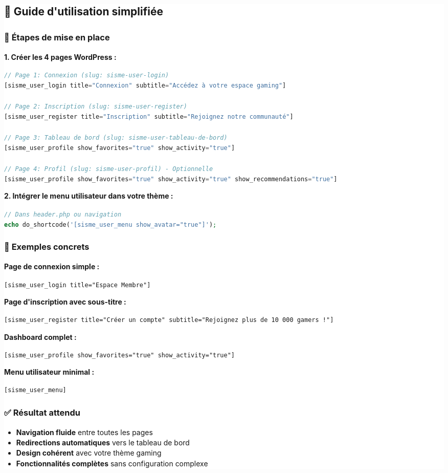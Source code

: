 ```
```

## 🚀 Guide d'utilisation simplifiée

### 📝 **Étapes de mise en place**

**1. Créer les 4 pages WordPress :**

```php
// Page 1: Connexion (slug: sisme-user-login)
[sisme_user_login title="Connexion" subtitle="Accédez à votre espace gaming"]

// Page 2: Inscription (slug: sisme-user-register)  
[sisme_user_register title="Inscription" subtitle="Rejoignez notre communauté"]

// Page 3: Tableau de bord (slug: sisme-user-tableau-de-bord)
[sisme_user_profile show_favorites="true" show_activity="true"]

// Page 4: Profil (slug: sisme-user-profil) - Optionnelle
[sisme_user_profile show_favorites="true" show_activity="true" show_recommendations="true"]
```

**2. Intégrer le menu utilisateur dans votre thème :**

```php
// Dans header.php ou navigation
echo do_shortcode('[sisme_user_menu show_avatar="true"]');
```

### 🎯 **Exemples concrets**

**Page de connexion simple :**
```html
[sisme_user_login title="Espace Membre"]
```

**Page d'inscription avec sous-titre :**
```html
[sisme_user_register title="Créer un compte" subtitle="Rejoignez plus de 10 000 gamers !"]
```

**Dashboard complet :**
```html
[sisme_user_profile show_favorites="true" show_activity="true"]
```

**Menu utilisateur minimal :**
```html
[sisme_user_menu]
```

### ✅ **Résultat attendu**

- **Navigation fluide** entre toutes les pages
- **Redirections automatiques** vers le tableau de bord
- **Design cohérent** avec votre thème gaming
- **Fonctionnalités complètes** sans configuration complexe
